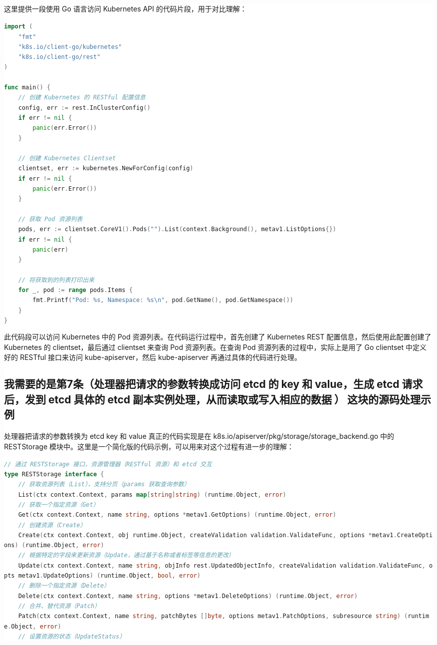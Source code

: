 
这里提供一段使用 Go 语言访问 Kubernetes API 的代码片段，用于对比理解：

```go
import (
    "fmt"
    "k8s.io/client-go/kubernetes"
    "k8s.io/client-go/rest"
)

func main() {
    // 创建 Kubernetes 的 RESTful 配置信息
    config, err := rest.InClusterConfig()
    if err != nil {
        panic(err.Error())
    }

    // 创建 Kubernetes Clientset
    clientset, err := kubernetes.NewForConfig(config)
    if err != nil {
        panic(err.Error())
    }

    // 获取 Pod 资源列表
    pods, err := clientset.CoreV1().Pods("").List(context.Background(), metav1.ListOptions{})
    if err != nil {
        panic(err)
    }

    // 将获取到的列表打印出来
    for _, pod := range pods.Items {
        fmt.Printf("Pod: %s, Namespace: %s\n", pod.GetName(), pod.GetNamespace())
    }
}
```

此代码段可以访问 Kubernetes 中的 Pod 资源列表。在代码运行过程中，首先创建了 Kubernetes REST 配置信息，然后使用此配置创建了 Kubernetes 的 clientset，最后通过 clientset 来查询 Pod 资源列表。在查询 Pod 资源列表的过程中，实际上是用了 Go clientset 中定义好的 RESTful 接口来访问 kube-apiserver，然后 kube-apiserver 再通过具体的代码进行处理。

## 我需要的是第7条（处理器把请求的参数转换成访问 etcd 的 key 和 value，生成 etcd 请求后，发到 etcd 具体的 etcd 副本实例处理，从而读取或写入相应的数据 ） 这块的源码处理示例

处理器把请求的参数转换为 etcd key 和 value 真正的代码实现是在 k8s.io/apiserver/pkg/storage/storage_backend.go 中的 RESTStorage 模块中。这里是一个简化版的代码示例，可以用来对这个过程有进一步的理解：

```go
// 通过 RESTStorage 接口，资源管理器（RESTful 资源）和 etcd 交互
type RESTStorage interface {
    // 获取资源列表（List），支持分页（params 获取查询参数）
    List(ctx context.Context, params map[string]string) (runtime.Object, error)
    // 获取一个指定资源（Get）
    Get(ctx context.Context, name string, options *metav1.GetOptions) (runtime.Object, error)
    // 创建资源（Create）
    Create(ctx context.Context, obj runtime.Object, createValidation validation.ValidateFunc, options *metav1.CreateOptions) (runtime.Object, error)
    // 根据特定的字段来更新资源（Update，通过基于名称或者标签等信息的更改）
    Update(ctx context.Context, name string, objInfo rest.UpdatedObjectInfo, createValidation validation.ValidateFunc, opts metav1.UpdateOptions) (runtime.Object, bool, error)
    // 删除一个指定资源（Delete）
    Delete(ctx context.Context, name string, options *metav1.DeleteOptions) (runtime.Object, error) 
    // 合并、替代资源（Patch）
    Patch(ctx context.Context, name string, patchBytes []byte, options metav1.PatchOptions, subresource string) (runtime.Object, error)
    // 设置资源的状态（UpdateStatus）
```